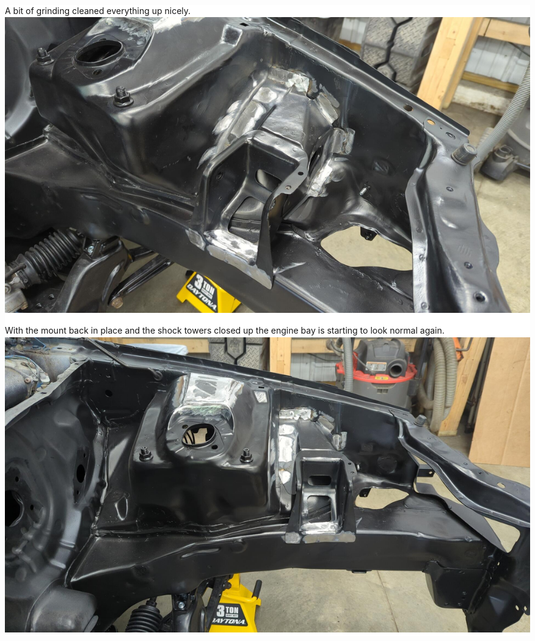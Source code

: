 A bit of grinding cleaned everything up nicely.
![](images/25.jpg)

With the mount back in place and the shock towers closed up the engine bay is starting to look normal again.
![](images/26.jpg)